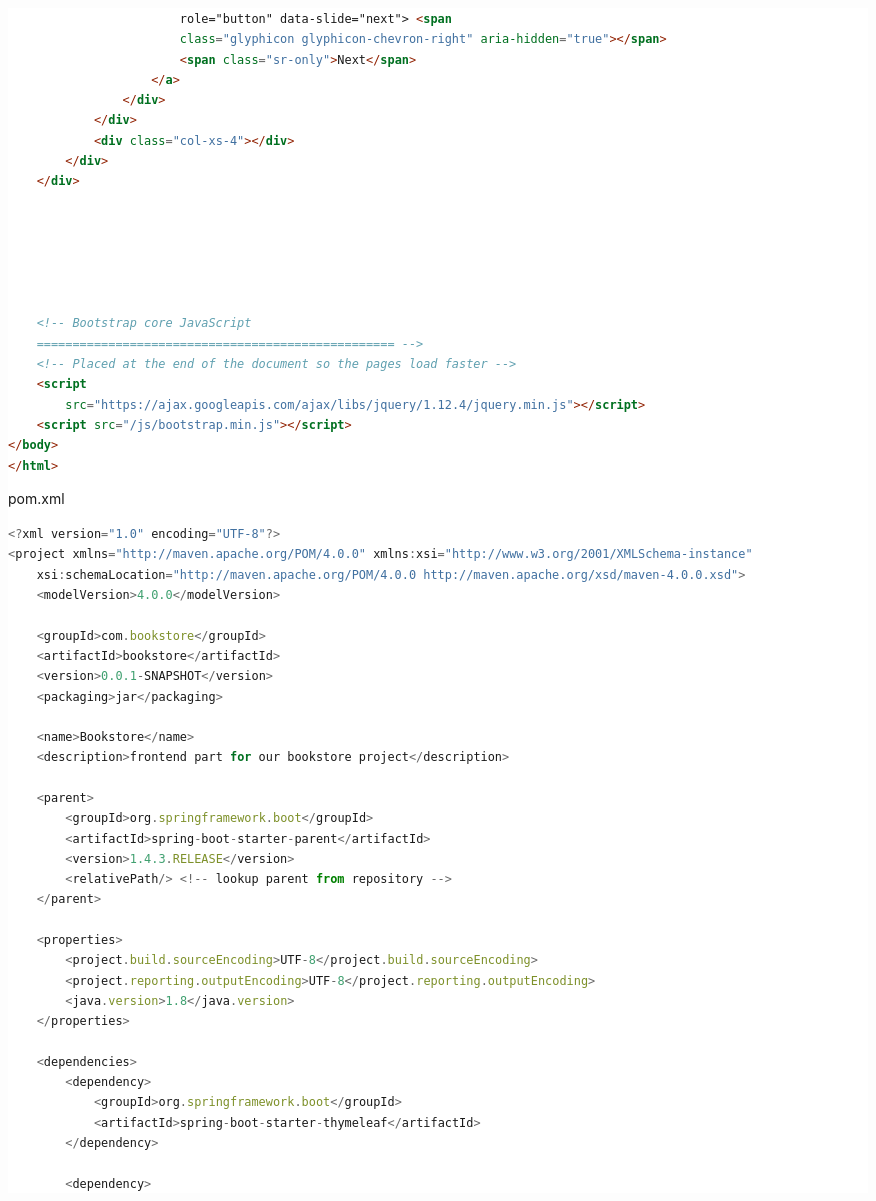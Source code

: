 ```html
						role="button" data-slide="next"> <span
						class="glyphicon glyphicon-chevron-right" aria-hidden="true"></span>
						<span class="sr-only">Next</span>
					</a>
				</div>
			</div>
			<div class="col-xs-4"></div>
		</div>
	</div>






	<!-- Bootstrap core JavaScript
    ================================================== -->
	<!-- Placed at the end of the document so the pages load faster -->
	<script
		src="https://ajax.googleapis.com/ajax/libs/jquery/1.12.4/jquery.min.js"></script>
	<script src="/js/bootstrap.min.js"></script>
</body>
</html>

```

pom.xml

```js
<?xml version="1.0" encoding="UTF-8"?>
<project xmlns="http://maven.apache.org/POM/4.0.0" xmlns:xsi="http://www.w3.org/2001/XMLSchema-instance"
	xsi:schemaLocation="http://maven.apache.org/POM/4.0.0 http://maven.apache.org/xsd/maven-4.0.0.xsd">
	<modelVersion>4.0.0</modelVersion>

	<groupId>com.bookstore</groupId>
	<artifactId>bookstore</artifactId>
	<version>0.0.1-SNAPSHOT</version>
	<packaging>jar</packaging>

	<name>Bookstore</name>
	<description>frontend part for our bookstore project</description>

	<parent>
		<groupId>org.springframework.boot</groupId>
		<artifactId>spring-boot-starter-parent</artifactId>
		<version>1.4.3.RELEASE</version>
		<relativePath/> <!-- lookup parent from repository -->
	</parent>

	<properties>
		<project.build.sourceEncoding>UTF-8</project.build.sourceEncoding>
		<project.reporting.outputEncoding>UTF-8</project.reporting.outputEncoding>
		<java.version>1.8</java.version>
	</properties>

	<dependencies>
		<dependency>
			<groupId>org.springframework.boot</groupId>
			<artifactId>spring-boot-starter-thymeleaf</artifactId>
		</dependency>
	
		<dependency>
```
